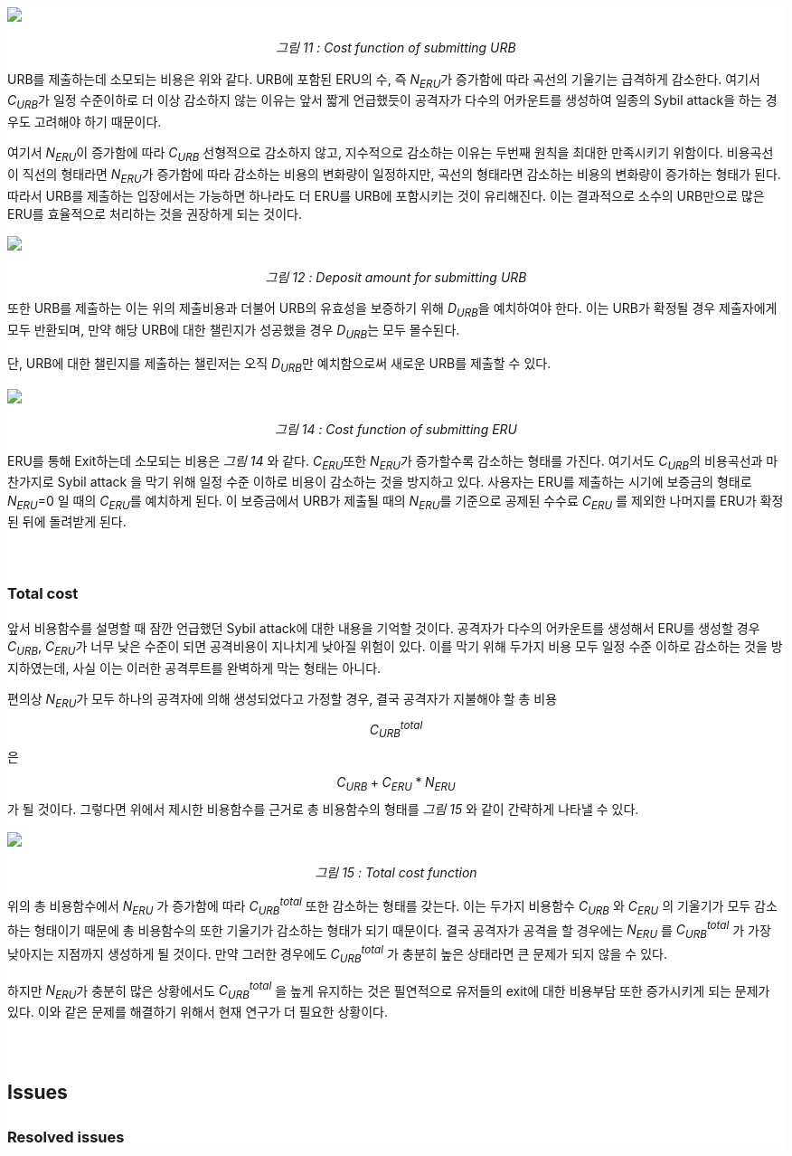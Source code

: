 ![](https://i.imgur.com/qxbifiz.png)
*<center>그림 11 : Cost function of submitting URB</center>*

URB를 제출하는데 소모되는 비용은 위와 같다. URB에 포함된 ERU의 수, 즉 $N_{ERU}$가 증가함에 따라 곡선의 기울기는 급격하게 감소한다. 여기서 $C_{URB}$가 일정 수준이하로 더 이상 감소하지 않는 이유는 앞서 짧게 언급했듯이 공격자가 다수의 어카운트를 생성하여 일종의 Sybil attack을 하는 경우도 고려해야 하기 때문이다.  

여기서 $N_{ERU}$이 증가함에 따라 $C_{URB}$ 선형적으로 감소하지 않고, 지수적으로 감소하는 이유는 두번째 원칙을 최대한 만족시키기 위함이다. 비용곡선이 직선의 형태라면 $N_{ERU}$가 증가함에 따라 감소하는 비용의 변화량이 일정하지만, 곡선의 형태라면 감소하는 비용의 변화량이 증가하는 형태가 된다. 따라서 URB를 제출하는 입장에서는 가능하면 하나라도 더 ERU를 URB에 포함시키는 것이 유리해진다. 이는 결과적으로 소수의 URB만으로 많은 ERU를 효율적으로 처리하는 것을 권장하게 되는 것이다.

![](https://i.imgur.com/8iuq26m.png)
*<center>그림 12 : Deposit amount for submitting URB</center>*

또한 URB를 제출하는 이는 위의 제출비용과 더불어 URB의 유효성을 보증하기 위해 $D_{URB}$을 예치하여야 한다. 이는 URB가 확정될 경우 제출자에게 모두 반환되며, 만약 해당 URB에 대한 챌린지가 성공했을 경우 $D_{URB}$는 모두 몰수된다.

단, URB에 대한 챌린지를 제출하는 챌린저는 오직 $D_{URB}$만 예치함으로써 새로운 URB를 제출할 수 있다.

![](https://i.imgur.com/k07vmZq.png)
*<center>그림 14 : Cost function of submitting ERU</center>*

ERU를 통해 Exit하는데 소모되는 비용은 *그림 14* 와 같다. $C_{ERU}$또한 $N_{ERU}$가 증가할수록 감소하는 형태를 가진다. 여기서도 $C_{URB}$의 비용곡선과 마찬가지로 Sybil attack 을 막기 위해 일정 수준 이하로 비용이 감소하는 것을 방지하고 있다. 사용자는 ERU를 제출하는 시기에 보증금의 형태로 $N_{ERU}$=0 일 때의 $C_{ERU}$를 예치하게 된다. 이 보증금에서 URB가 제출될 때의 $N_{ERU}$를 기준으로 공제된 수수료 $C_{ERU}$ 를 제외한 나머지를 ERU가 확정된 뒤에 돌려받게 된다.

<br>

### Total cost
앞서 비용함수를 설명할 때 잠깐 언급했던 Sybil attack에 대한 내용을 기억할 것이다. 공격자가 다수의 어카운트를 생성해서 ERU를 생성할 경우 $C_{URB}$, $C_{ERU}$가 너무 낮은 수준이 되면 공격비용이 지나치게 낮아질 위험이 있다. 이를 막기 위해 두가지 비용 모두 일정 수준 이하로 감소하는 것을 방지하였는데, 사실 이는 이러한 공격루트를 완벽하게 막는 형태는 아니다.

편의상 $N_{ERU}$가 모두 하나의 공격자에 의해 생성되었다고 가정할 경우, 결국 공격자가 지불해야 할 총 비용 $$C_{URB}^{total}$$ 은 $$C_{URB} + C_{ERU} * N_{ERU}$$ 가 될 것이다. 그렇다면 위에서 제시한 비용함수를 근거로 총 비용함수의 형태를 *그림 15* 와 같이 간략하게 나타낼 수 있다.

![](https://i.imgur.com/sYp2Ctf.png)
*<center>그림 15 : Total cost function</center>*



위의 총 비용함수에서 $N_{ERU}$ 가 증가함에 따라 $C_{URB}^{total}$ 또한 감소하는 형태를 갖는다. 이는 두가지 비용함수 $C_{URB}$ 와 $C_{ERU}$ 의 기울기가 모두 감소하는 형태이기 때문에 총 비용함수의 또한 기울기가 감소하는 형태가 되기 때문이다. 결국 공격자가 공격을 할 경우에는 $N_{ERU}$ 를 $C_{URB}^{total}$ 가 가장 낮아지는 지점까지 생성하게 될 것이다. 만약 그러한 경우에도 $C_{URB}^{total}$ 가 충분히 높은 상태라면 큰 문제가 되지 않을 수 있다.

하지만 $N_{ERU}$가 충분히 많은 상황에서도 $C_{URB}^{total}$ 을 높게 유지하는 것은 필연적으로 유저들의 exit에 대한 비용부담 또한 증가시키게 되는 문제가 있다. 이와 같은 문제를 해결하기 위해서 현재 연구가 더 필요한 상황이다.


<br>


## Issues

### Resolved issues
